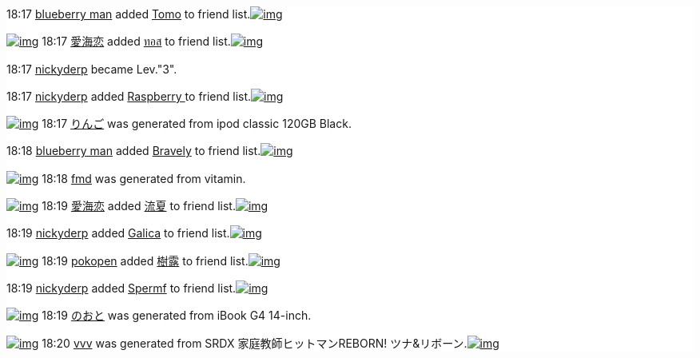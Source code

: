 18:17 [blueberry man](http://www.barcodekanojo.com/user/437035/blueberry%20man) added [Tomo](http://www.barcodekanojo.com/kanojo/2600532/Tomo) to friend list.[![img](http://kacdn06.appspot.com/4898090494459904/92fd.png)](http://www.barcodekanojo.com/kanojo/2600532/Tomo)

[![img](http://kacdn05.appspot.com/4749578846863360/62ee.jpg)](http://www.barcodekanojo.com/user/400871/%E6%84%9B%E6%B5%B7%E6%81%8B) 18:17 [愛海恋](http://www.barcodekanojo.com/user/400871/%E6%84%9B%E6%B5%B7%E6%81%8B) added [ทอส](http://www.barcodekanojo.com/kanojo/1232675/%E0%B8%97%E0%B8%AD%E0%B8%AA) to friend list.[![img](http://kacdn05.appspot.com/6042253944422400/dcd0.png)](http://www.barcodekanojo.com/kanojo/1232675/%E0%B8%97%E0%B8%AD%E0%B8%AA)

18:17 [nickyderp](http://www.barcodekanojo.com/user/426911/nickyderp) became Lev."3".

18:17 [nickyderp](http://www.barcodekanojo.com/user/426911/nickyderp) added [Raspberry ](http://www.barcodekanojo.com/kanojo/1299915/Raspberry%20) to friend list.[![img](http://kacdn06.appspot.com/6026431016468480/f091d.png)](http://www.barcodekanojo.com/kanojo/1299915/Raspberry%20)

[![img](http://kacdn05.appspot.com/6743956574437376/f928.png)](http://www.barcodekanojo.com/kanojo/2810654/%E3%82%8A%E3%82%93%E3%81%94) 18:17 [りんご](http://www.barcodekanojo.com/kanojo/2810654/%E3%82%8A%E3%82%93%E3%81%94) was generated from ipod classic 120GB Black.

18:18 [blueberry man](http://www.barcodekanojo.com/user/437035/blueberry%20man) added [Bravely](http://www.barcodekanojo.com/kanojo/2728018/Bravely) to friend list.[![img](http://kacdn03.appspot.com/5844591496396800/7eac.png)](http://www.barcodekanojo.com/kanojo/2728018/Bravely)

[![img](http://img18.imageshack.us/img18/3783/z2yk.png)](http://www.barcodekanojo.com/kanojo/2810655/fmd) 18:18 [fmd](http://www.barcodekanojo.com/kanojo/2810655/fmd) was generated from vitamin.

[![img](http://kacdn05.appspot.com/4749578846863360/62ee.jpg)](http://www.barcodekanojo.com/user/400871/%E6%84%9B%E6%B5%B7%E6%81%8B) 18:19 [愛海恋](http://www.barcodekanojo.com/user/400871/%E6%84%9B%E6%B5%B7%E6%81%8B) added [流夏](http://www.barcodekanojo.com/kanojo/2572115/%E6%B5%81%E5%A4%8F) to friend list.[![img](http://kacdn08.appspot.com/6356817349181440/70ae.png)](http://www.barcodekanojo.com/kanojo/2572115/%E6%B5%81%E5%A4%8F)

18:19 [nickyderp](http://www.barcodekanojo.com/user/426911/nickyderp) added [Galica](http://www.barcodekanojo.com/kanojo/2542267/Galica) to friend list.[![img](http://kacdn05.appspot.com/4759090051940352/4d21.png)](http://www.barcodekanojo.com/kanojo/2542267/Galica)

[![img](http://kacdn07.appspot.com/6253882552352768/2c58.jpg)](http://www.barcodekanojo.com/user/226166/pokopen) 18:19 [pokopen](http://www.barcodekanojo.com/user/226166/pokopen) added [樹露](http://www.barcodekanojo.com/kanojo/2718224/%E6%A8%B9%E9%9C%B2) to friend list.[![img](http://kacdn09.appspot.com/5845174538207232/871c.png)](http://www.barcodekanojo.com/kanojo/2718224/%E6%A8%B9%E9%9C%B2)

18:19 [nickyderp](http://www.barcodekanojo.com/user/426911/nickyderp) added [Spermf](http://www.barcodekanojo.com/kanojo/2435269/Spermf) to friend list.[![img](http://kacdn03.appspot.com/6251117667155968/2f6a.png)](http://www.barcodekanojo.com/kanojo/2435269/Spermf)

[![img](http://kacdn03.appspot.com/6582689679278080/e439.png)](http://www.barcodekanojo.com/kanojo/2810656/%E3%81%AE%E3%81%8A%E3%81%A8) 18:19 [のおと](http://www.barcodekanojo.com/kanojo/2810656/%E3%81%AE%E3%81%8A%E3%81%A8) was generated from iBook G4 14-inch.

[![img](http://kacdn06.appspot.com/6178137582862336/d6ed.png)](http://www.barcodekanojo.com/kanojo/2810657/vvv) 18:20 [vvv](http://www.barcodekanojo.com/kanojo/2810657/vvv) was generated from SRDX 家庭教師ヒットマンREBORN! ツナ&amp;リボーン.[![img](http://kacdn04.appspot.com/6093380966678528/cf2e.jpg)](http://www.barcodekanojo.com/product_images/barcode/5387277/1392801570/SRDX%20%E5%AE%B6%E5%BA%AD%E6%95%99%E5%B8%AB%E3%83%92%E3%83%83%E3%83%88%E3%83%9E%E3%83%B3REBORN%21%20%E3%83%84%E3%83%8A%26%E3%83%AA%E3%83%9C%E3%83%BC%E3%83%B3.jpg)

